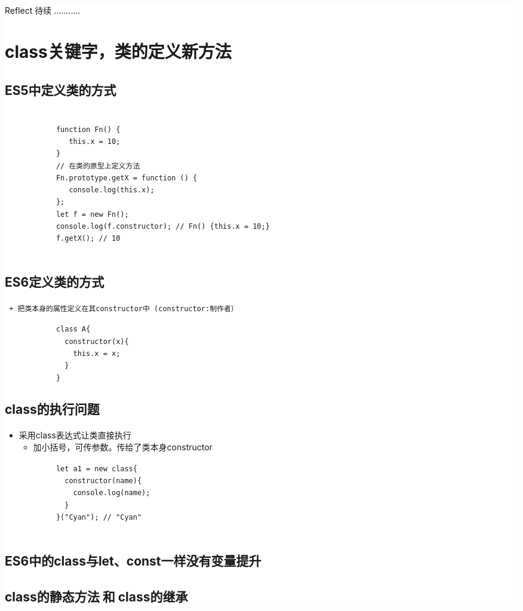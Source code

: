 
 Reflect   待续 ...........


# class关键字，类的定义新方法

	

## ES5中定义类的方式

```

			function Fn() {
			   this.x = 10;
			}
			// 在类的原型上定义方法
			Fn.prototype.getX = function () {
			   console.log(this.x);
			};
			let f = new Fn();
			console.log(f.constructor); // Fn() {this.x = 10;}
			f.getX(); // 10
				
```
## ES6定义类的方式
	 + 把类本身的属性定义在其constructor中 (constructor:制作者）
		
```
			class A{
			  constructor(x){
				this.x = x;
			  }
			}
```
## class的执行问题
+ 采用class表达式让类直接执行
	- 加小括号，可传参数。传给了类本身constructor
		
```
			let a1 = new class{
			  constructor(name){
				console.log(name);
			  }
			}("Cyan"); // "Cyan"
			
```	
		
		
## ES6中的class与let、const一样没有变量提升
	
## class的静态方法 和 class的继承
	